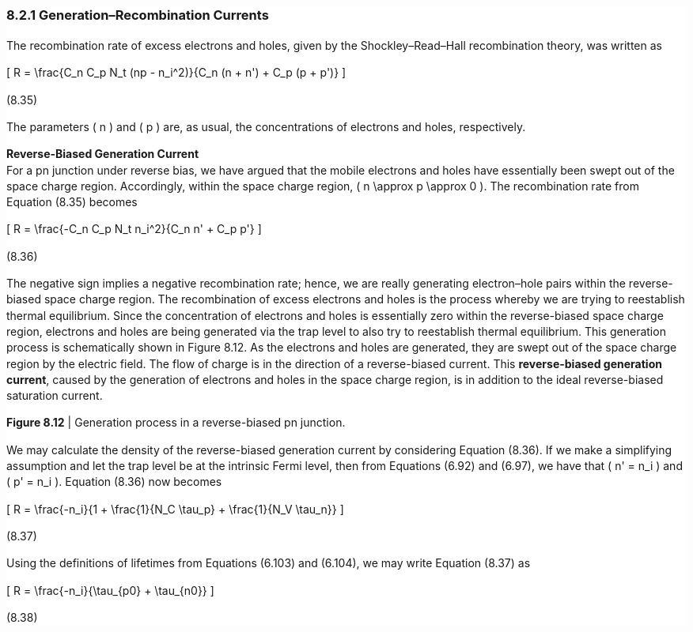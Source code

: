 ### 8.2.1 Generation–Recombination Currents

The recombination rate of excess electrons and holes, given by the Shockley–Read–Hall recombination theory, was written as

\[
R = \frac{C_n C_p N_t (np - n_i^2)}{C_n (n + n') + C_p (p + p')}
\]

(8.35)

The parameters \( n \) and \( p \) are, as usual, the concentrations of electrons and holes, respectively.

**Reverse-Biased Generation Current**  
For a pn junction under reverse bias, we have argued that the mobile electrons and holes have essentially been swept out of the space charge region. Accordingly, within the space charge region, \( n \approx p \approx 0 \). The recombination rate from Equation (8.35) becomes

\[
R = \frac{-C_n C_p N_t n_i^2}{C_n n' + C_p p'}
\]

(8.36)

The negative sign implies a negative recombination rate; hence, we are really generating electron–hole pairs within the reverse-biased space charge region. The recombination of excess electrons and holes is the process whereby we are trying to reestablish thermal equilibrium. Since the concentration of electrons and holes is essentially zero within the reverse-biased space charge region, electrons and holes are being generated via the trap level to also try to reestablish thermal equilibrium. This generation process is schematically shown in Figure 8.12. As the electrons and holes are generated, they are swept out of the space charge region by the electric field. The flow of charge is in the direction of a reverse-biased current. This **reverse-biased generation current**, caused by the generation of electrons and holes in the space charge region, is in addition to the ideal reverse-biased saturation current.


**Figure 8.12** | Generation process in a reverse-biased pn junction.

We may calculate the density of the reverse-biased generation current by considering Equation (8.36). If we make a simplifying assumption and let the trap level be at the intrinsic Fermi level, then from Equations (6.92) and (6.97), we have that \( n' = n_i \) and \( p' = n_i \). Equation (8.36) now becomes

\[
R = \frac{-n_i}{1 + \frac{1}{N_C \tau_p} + \frac{1}{N_V \tau_n}}
\]

(8.37)

Using the definitions of lifetimes from Equations (6.103) and (6.104), we may write Equation (8.37) as

\[
R = \frac{-n_i}{\tau_{p0} + \tau_{n0}}
\]

(8.38)
